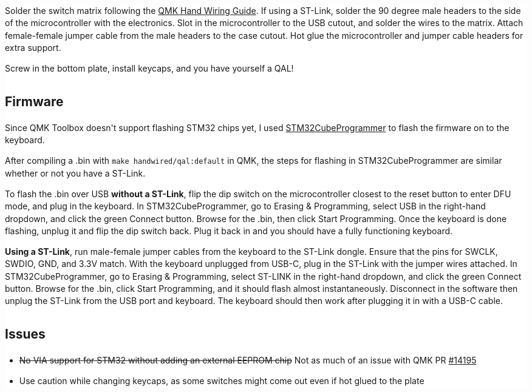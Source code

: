 Solder the switch matrix following the [QMK Hand Wiring Guide](https://beta.docs.qmk.fm/using-qmk/guides/keyboard-building/hand_wire). If using a ST-Link, solder the 90 degree male headers to the side of the microcontroller with the electronics. Slot in the microcontroller to the USB cutout, and solder the wires to the matrix. Attach female-female jumper cable from the male headers to the case cutout. Hot glue the microcontroller and jumper cable headers for extra support.

Screw in the bottom plate, install keycaps, and you have yourself a QAL!

## Firmware

Since QMK Toolbox doesn't support flashing STM32 chips yet, I used [STM32CubeProgrammer](https://www.st.com/en/development-tools/stm32cubeprog.html) to flash the firmware on to the keyboard.

After compiling a .bin with `make handwired/qal:default` in QMK, the steps for flashing in STM32CubeProgrammer are similar whether or not you have a ST-Link.

To flash the .bin over USB **without a ST-Link**, flip the dip switch on the microcontroller closest to the reset button to enter DFU mode, and plug in the keyboard. In STM32CubeProgrammer, go to Erasing & Programming, select USB in the right-hand dropdown, and click the green Connect button. Browse for the .bin, then click Start Programming. Once the keyboard is done flashing, unplug it and flip the dip switch back. Plug it back in and you should have a fully functioning keyboard.

**Using a ST-Link**, run male-female jumper cables from the keyboard to the ST-Link dongle. Ensure that the pins for SWCLK, SWDIO, GND, and 3.3V match. With the keyboard unplugged from USB-C, plug in the ST-Link with the jumper wires attached. In STM32CubeProgrammer, go to Erasing & Programming, select ST-LINK in the right-hand dropdown, and click the green Connect button. Browse for the .bin, click Start Programming, and it should flash almost instantaneously. Disconnect in the software then unplug the ST-Link from the USB port and keyboard. The keyboard should then work after plugging it in with a USB-C cable.

## Issues

- ~~No VIA support for STM32 without adding an external EEPROM chip~~ Not as much of an issue with QMK PR [#14195](https://github.com/qmk/qmk_firmware/pull/14195)

- Use caution while changing keycaps, as some switches might come out even if hot glued to the plate
